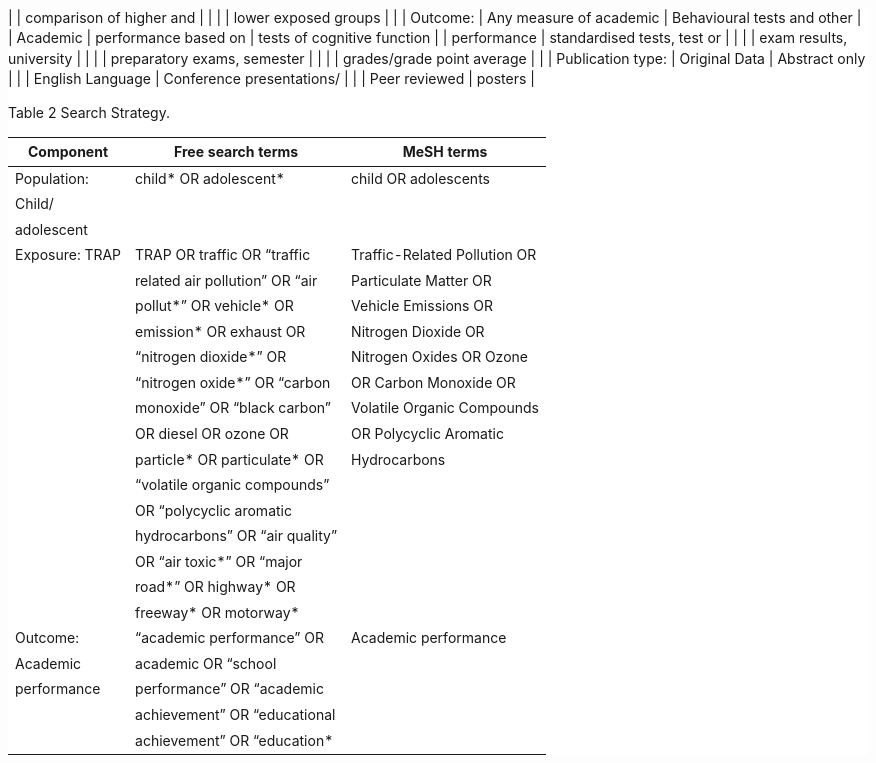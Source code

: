 |                           | comparison of higher and            |                                     |
|                           | lower exposed groups                |                                     |
| Outcome:                  | Any measure of academic             | Behavioural tests and other        |
| Academic                  | performance based on                | tests of cognitive function        |
| performance               | standardised tests, test or        |                                     |
|                           | exam results, university            |                                     |
|                           | preparatory exams, semester         |                                     |
|                           | grades/grade point average          |                                     |
| Publication type:         | Original Data                       | Abstract only                       |
|                           | English Language                    | Conference presentations/           |
|                           | Peer reviewed                       | posters                             |

Table 2
Search Strategy.

| Component              | Free search terms                      | MeSH terms                          |
|-----------------------|----------------------------------------|-------------------------------------|
| Population:           | child* OR adolescent*                  | child OR adolescents                |
| Child/                |                                        |                                     |
| adolescent            |                                        |                                     |
| Exposure: TRAP       | TRAP OR traffic OR “traffic            | Traffic-Related Pollution OR        |
|                       | related air pollution” OR “air         | Particulate Matter OR               |
|                       | pollut*” OR vehicle* OR                | Vehicle Emissions OR                |
|                       | emission* OR exhaust OR                | Nitrogen Dioxide OR                 |
|                       | “nitrogen dioxide*” OR                 | Nitrogen Oxides OR Ozone            |
|                       | “nitrogen oxide*” OR “carbon           | OR Carbon Monoxide OR               |
|                       | monoxide” OR “black carbon”            | Volatile Organic Compounds          |
|                       | OR diesel OR ozone OR                  | OR Polycyclic Aromatic              |
|                       | particle* OR particulate* OR           | Hydrocarbons                        |
|                       | “volatile organic compounds”            |                                     |
|                       | OR “polycyclic aromatic                 |                                     |
|                       | hydrocarbons” OR “air quality”         |                                     |
|                       | OR “air toxic*” OR “major              |                                     |
|                       | road*” OR highway* OR                  |                                     |
|                       | freeway* OR motorway*                  |                                     |
| Outcome:              | “academic performance” OR              | Academic performance                 |
| Academic              | academic OR “school                    |                                     |
| performance           | performance” OR “academic              |                                     |
|                       | achievement” OR “educational           |                                     |
|                       | achievement” OR “education*            |                                     |